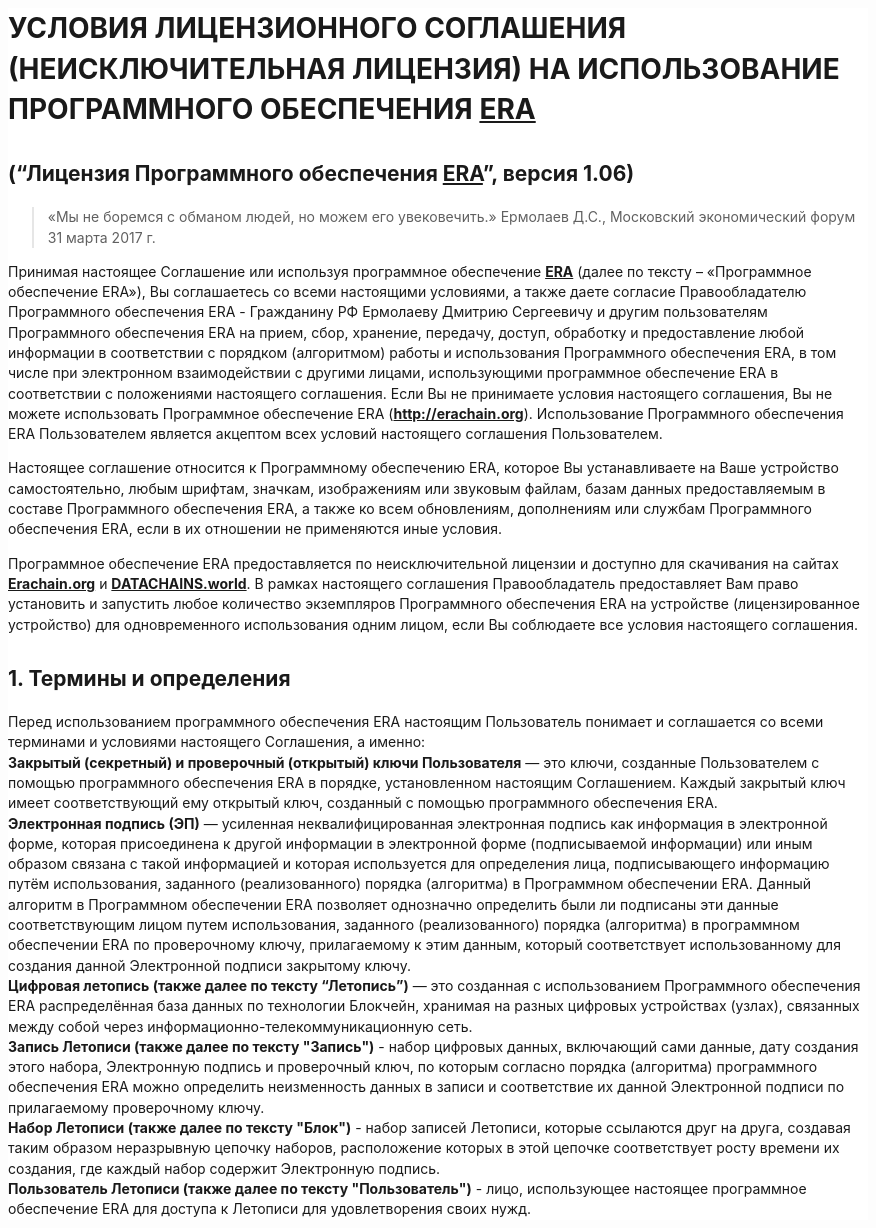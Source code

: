 # УСЛОВИЯ ЛИЦЕНЗИОННОГО СОГЛАШЕНИЯ (НЕИСКЛЮЧИТЕЛЬНАЯ ЛИЦЕНЗИЯ) НА ИСПОЛЬЗОВАНИЕ ПРОГРАММНОГО ОБЕСПЕЧЕНИЯ [ERA](http://erachain.org)
## (“Лицензия Программного обеспечения [ERA](http://erachain.org)”, версия 1.06)

>«Мы не боремся с обманом людей,
но можем его увековечить.»
Ермолаев Д.С.,
Московский экономический форум
 31 марта 2017 г.

Принимая настоящее Соглашение или используя программное обеспечение **[ERA](http://erachain.org)** (далее по тексту – «Программное обеспечение ERA»), Вы соглашаетесь со всеми настоящими условиями, а также даете согласие Правообладателю Программного обеспечения ERA - Гражданину РФ Ермолаеву Дмитрию Сергеевичу и другим пользователям Программного обеспечения ERA на прием, сбор, хранение, передачу, доступ, обработку и предоставление любой информации в соответствии с порядком (алгоритмом) работы и использования Программного обеспечения ERA, в том числе при электронном взаимодействии с другими лицами, использующими программное обеспечение ERA в соответствии с положениями настоящего соглашения. Если Вы не принимаете условия настоящего соглашения, Вы не можете использовать Программное обеспечение ERA (**http://erachain.org**). Использование Программного обеспечения ERA Пользователем является акцептом всех условий настоящего соглашения Пользователем.

Настоящее соглашение относится к Программному обеспечению ERA, которое Вы устанавливаете на Ваше устройство самостоятельно, любым шрифтам, значкам, изображениям или звуковым файлам, базам данных предоставляемым в составе Программного обеспечения ERA, а также ко всем обновлениям, дополнениям или службам Программного обеспечения ERA, если в их отношении не применяются иные условия.

Программное обеспечение ERA предоставляется по неисключительной лицензии и доступно для скачивания на сайтах **[Erachain.org](http://erachain.org)** и **[DATACHAINS.world](http://DATACHAINS.world)**. В рамках настоящего соглашения Правообладатель предоставляет Вам право установить и запустить любое количество экземпляров Программного обеспечения ERA на устройстве (лицензированное устройство) для одновременного использования одним лицом, если Вы соблюдаете все условия настоящего соглашения.

## 1. Термины и определения
Перед использованием программного обеспечения ERA настоящим Пользователь понимает и соглашается со всеми терминами и условиями настоящего Соглашения, а именно:  
**Закрытый (секретный) и проверочный (открытый) ключи Пользователя** — это ключи, созданные Пользователем с помощью программного обеспечения ERA в порядке, установленном настоящим Соглашением. Каждый закрытый ключ имеет соответствующий ему открытый ключ, созданный с помощью программного обеспечения ERA.  
**Электронная подпись (ЭП)** — усиленная неквалифицированная электронная подпись как информация в электронной форме, которая присоединена к другой информации в электронной форме (подписываемой информации) или иным образом связана с такой информацией и которая используется для определения лица, подписывающего информацию путём использования, заданного (реализованного) порядка (алгоритма) в Программном обеспечении ERA. Данный алгоритм в Программном обеспечении ERA позволяет однозначно определить были ли подписаны эти данные соответствующим лицом путем использования, заданного (реализованного) порядка (алгоритма) в программном обеспечении ERA по проверочному ключу, прилагаемому к этим данным, который соответствует использованному для создания данной Электронной подписи закрытому ключу.  
**Цифровая летопись (также далее по тексту “Летопись”)** — это созданная с использованием Программного обеспечения ERA распределённая база данных по технологии Блокчейн, хранимая на разных цифровых устройствах (узлах), связанных между собой через информационно-телекоммуникационную сеть.  
**Запись Летописи (также далее по тексту "Запись")** - набор цифровых данных, включающий сами данные, дату создания этого набора, Электронную подпись и проверочный ключ, по которым согласно порядка (алгоритма) программного обеспечения ERA можно определить неизменность данных в записи и соответствие их данной Электронной подписи по прилагаемому проверочному ключу.  
**Набор Летописи (также далее по тексту "Блок")** - набор записей Летописи, которые ссылаются друг на друга, создавая таким образом неразрывную цепочку наборов, расположение которых в этой цепочке соответствует росту времени их создания, где каждый набор содержит Электронную подпись.  
**Пользователь Летописи (также далее по тексту "Пользователь")** - лицо, использующее настоящее программное обеспечение ERA для доступа к Летописи для удовлетворения своих нужд.  